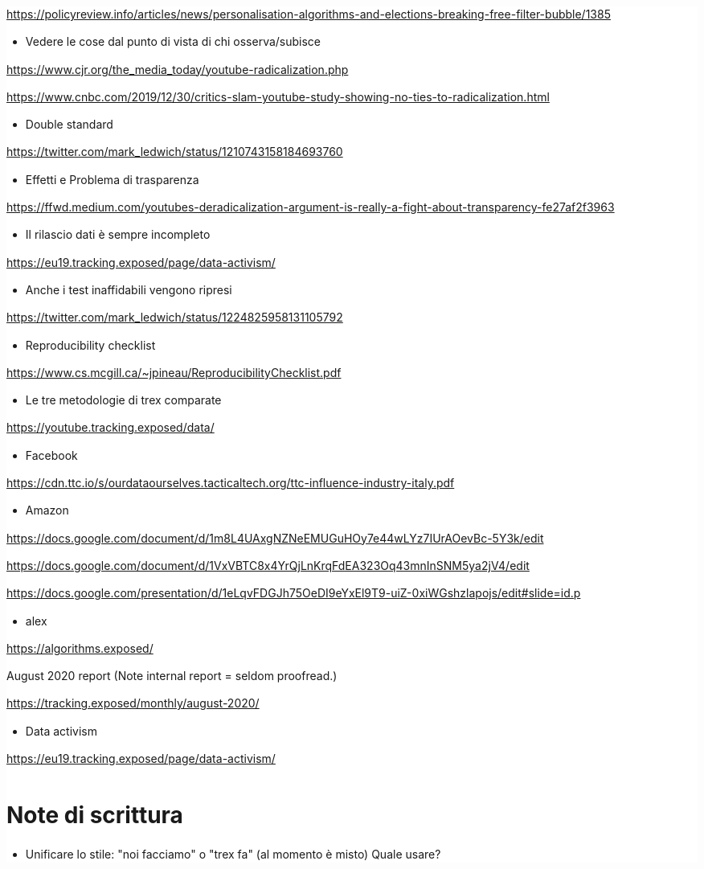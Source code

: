 <https://policyreview.info/articles/news/personalisation-algorithms-and-elections-breaking-free-filter-bubble/1385>

* Vedere le cose dal punto di vista di chi osserva/subisce

<https://www.cjr.org/the_media_today/youtube-radicalization.php>

<https://www.cnbc.com/2019/12/30/critics-slam-youtube-study-showing-no-ties-to-radicalization.html>

* Double standard

<https://twitter.com/mark_ledwich/status/1210743158184693760>

* Effetti e Problema di trasparenza

<https://ffwd.medium.com/youtubes-deradicalization-argument-is-really-a-fight-about-transparency-fe27af2f3963>

* Il rilascio dati è sempre incompleto

<https://eu19.tracking.exposed/page/data-activism/>

* Anche i test inaffidabili vengono ripresi

<https://twitter.com/mark_ledwich/status/1224825958131105792>

* Reproducibility checklist

<https://www.cs.mcgill.ca/~jpineau/ReproducibilityChecklist.pdf>

* Le tre metodologie di trex comparate

<https://youtube.tracking.exposed/data/>

* Facebook

<https://cdn.ttc.io/s/ourdataourselves.tacticaltech.org/ttc-influence-industry-italy.pdf>

* Amazon

<https://docs.google.com/document/d/1m8L4UAxgNZNeEMUGuHOy7e44wLYz7IUrAOevBc-5Y3k/edit>

<https://docs.google.com/document/d/1VxVBTC8x4YrQjLnKrqFdEA323Oq43mnInSNM5ya2jV4/edit>

<https://docs.google.com/presentation/d/1eLqvFDGJh75OeDI9eYxEl9T9-uiZ-0xiWGshzlapojs/edit#slide=id.p>

* alex

<https://algorithms.exposed/>

August 2020 report (Note  internal report = seldom proofread.)

<https://tracking.exposed/monthly/august-2020/>

* Data activism

<https://eu19.tracking.exposed/page/data-activism/>

# Note di scrittura

* Unificare lo stile: "noi facciamo" o "trex fa" (al momento è misto)
Quale usare?
